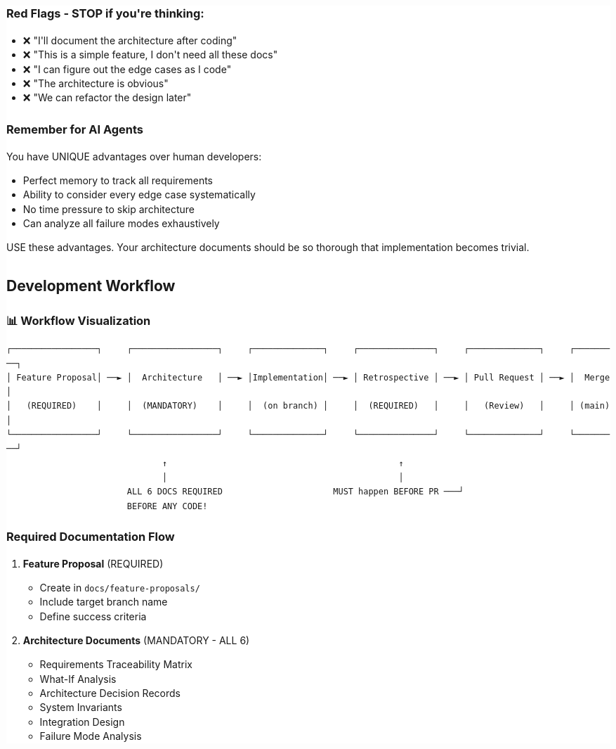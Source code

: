 ```bash
```

### Red Flags - STOP if you're thinking:
- ❌ "I'll document the architecture after coding"
- ❌ "This is a simple feature, I don't need all these docs"
- ❌ "I can figure out the edge cases as I code"
- ❌ "The architecture is obvious"
- ❌ "We can refactor the design later"

### Remember for AI Agents
You have UNIQUE advantages over human developers:
- Perfect memory to track all requirements
- Ability to consider every edge case systematically
- No time pressure to skip architecture
- Can analyze all failure modes exhaustively

USE these advantages. Your architecture documents should be so thorough that implementation becomes trivial.

## Development Workflow

### 📊 Workflow Visualization
```
┌─────────────────┐     ┌─────────────────┐     ┌──────────────┐     ┌───────────────┐     ┌──────────────┐     ┌─────────┐
│ Feature Proposal│ ──► │  Architecture   │ ──► │Implementation│ ──► │ Retrospective │ ──► │ Pull Request │ ──► │  Merge  │
│   (REQUIRED)    │     │  (MANDATORY)    │     │  (on branch) │     │  (REQUIRED)   │     │   (Review)   │     │ (main)  │
└─────────────────┘     └─────────────────┘     └──────────────┘     └───────────────┘     └──────────────┘     └─────────┘
                               ↑                                              ↑
                               │                                              │
                        ALL 6 DOCS REQUIRED                      MUST happen BEFORE PR ───┘
                        BEFORE ANY CODE!
```

### Required Documentation Flow

1. **Feature Proposal** (REQUIRED)
   - Create in `docs/feature-proposals/`
   - Include target branch name
   - Define success criteria
   
2. **Architecture Documents** (MANDATORY - ALL 6)
   - Requirements Traceability Matrix
   - What-If Analysis
   - Architecture Decision Records
   - System Invariants
   - Integration Design
   - Failure Mode Analysis
   